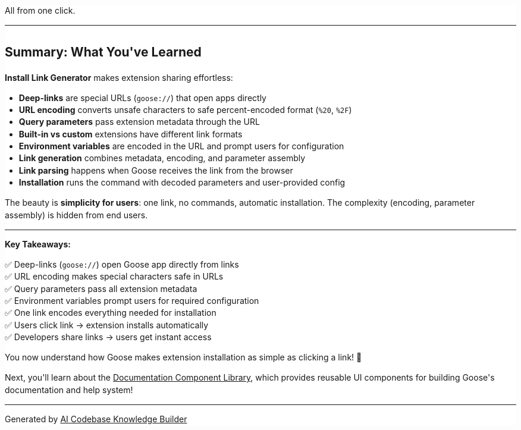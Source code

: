 All from one click.

---

## Summary: What You've Learned

**Install Link Generator** makes extension sharing effortless:

- **Deep-links** are special URLs (`goose://`) that open apps directly
- **URL encoding** converts unsafe characters to safe percent-encoded format (`%20`, `%2F`)
- **Query parameters** pass extension metadata through the URL
- **Built-in vs custom** extensions have different link formats
- **Environment variables** are encoded in the URL and prompt users for configuration
- **Link generation** combines metadata, encoding, and parameter assembly
- **Link parsing** happens when Goose receives the link from the browser
- **Installation** runs the command with decoded parameters and user-provided config

The beauty is **simplicity for users**: one link, no commands, automatic installation. The complexity (encoding, parameter assembly) is hidden from end users.

---

**Key Takeaways:**

✅ Deep-links (`goose://`) open Goose app directly from links  
✅ URL encoding makes special characters safe in URLs  
✅ Query parameters pass all extension metadata  
✅ Environment variables prompt users for required configuration  
✅ One link encodes everything needed for installation  
✅ Users click link → extension installs automatically  
✅ Developers share links → users get instant access  

You now understand how Goose makes extension installation as simple as clicking a link! 🪿

Next, you'll learn about the [Documentation Component Library](09_documentation_component_library_.md), which provides reusable UI components for building Goose's documentation and help system!

---

Generated by [AI Codebase Knowledge Builder](https://github.com/The-Pocket/Tutorial-Codebase-Knowledge)